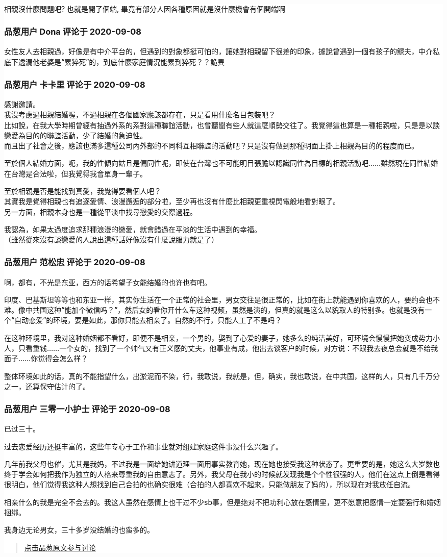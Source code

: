 相親沒什麼問題吧? 也就是開了個端, 畢竟有部分人因各種原因就是沒什麼機會有個開端啊
        
                

### 品葱用户 **Dona** 评论于 2020-09-08
        
女性友人去相親過，好像是有中介平台的，但遇到的對象都挺可怕的，讓她對相親留下很差的印象，據說曾遇到一個有孩子的鰥夫，中介私底下透漏他老婆是“累猝死”的，到底什麼家庭情況能累到猝死？？詭異
        
                

### 品葱用户 **卡卡里** 评论于 2020-09-08
        
感謝邀請。  
我沒考慮過相親結婚喔，不過相親在各個國家應該都存在，只是看用什麼名目包裝吧？  
比如說，在我大學時期曾經有抽過外系的系對這種聯誼活動，也曾聽聞有些人就這麼順勢交往了。我覺得這也算是一種相親啦，只是是以談戀愛為目的的聯誼活動，少了結婚的急迫性。  
而且出了社會之後，應該也滿多這種公司內外部的不同科互相聯誼的活動吧？只是沒有做到那種明面上掛上相親為目的的程度而已。  
  
至於個人結婚方面，呃，我的性傾向姑且是偏同性呢，即使在台灣也不可能明目張膽以認識同性為目標的相親活動吧……雖然現在同性結婚在台灣是合法啦，但我覺得我會單身一輩子。  
  
至於相親是否是能找到真愛，我覺得要看個人吧？  
其實我是覺得相親也有追逐愛情、浪漫邂逅的部分啦，至少再也沒有什麼比相親更重視閃電般地看對眼了。  
另一方面，相親本身也是一種從平淡中找尋戀愛的交際過程。  
  
我認為，如果太過度追求那種浪漫的戀愛，就會錯過在平淡的生活中遇到的幸福。  
（雖然從來沒有談戀愛的人說出這種話好像沒有什麼說服力就是了）
        
                

### 品葱用户 **范松忠** 评论于 2020-09-08
        
啊，都有，不光是东亚，西方的话希望子女能结婚的也许也有吧。  
  
印度、巴基斯坦等等也和东亚一样，其实你生活在一个正常的社会里，男女交往是很正常的，比如在街上就能遇到你喜欢的人，要约会也不难。像中共国这种“能加个微信吗？”，然后女的看你开什么车这种视频，虽然是演的，但真的就是这么以貌取人的特别多。也就是没有一个“自动恋爱”的环境，要是如此，那你只能去相亲了。自然的不行，只能人工了不是吗？  
  
在这种环境里，我对这种婚姻都不看好，即便不是相亲，一个男的，娶到了心爱的妻子，她多么的纯洁美好，可环境会慢慢把她变成势力小人，只看重钱……一个女的，找到了一个帅气又有正义感的丈夫，他事业有成，他出去谈客户的时候，对方说：不跟我去夜总会就是不给我面子……你觉得会怎么样？  
  
整体环境如此的话，真的不能指望什么，出淤泥而不染，行，我敢说，我就是，但，确实，我也敢说，在中共国，这样的人，只有几千万分之一，还算保守估计的了。
        
                

### 品葱用户 **三零一小护士** 评论于 2020-09-08
        
已过三十。  
  
过去恋爱经历还挺丰富的，这些年专心于工作和事业就对组建家庭这件事没什么兴趣了。  
  
几年前我父母也催，尤其是我妈，不过我是一面给她讲道理一面用事实教育她，现在她也接受我这种状态了。更重要的是，她这么大岁数也终于学会如何把我作为独立的人格来尊重我的自由意志了。另外，我父母在我小的时候就发现我是个个性很强的人，他们在这点上倒是看得很明白，他们觉得我这种人想找到自己合拍的也确实很难（合拍的人都喜欢不起来，只能做朋友了妈的），所以现在对我放任自流。  
  
相亲什么的我是完全不会去的。我这人虽然在感情上也干过不少sb事，但是绝对不把功利心放在感情里，更不愿意把感情一定要强行和婚姻捆绑。  
  
我身边无论男女，三十多岁没结婚的也蛮多的。
        
                





> [点击品葱原文参与讨论](https://pincong.rocks/question/30730)

